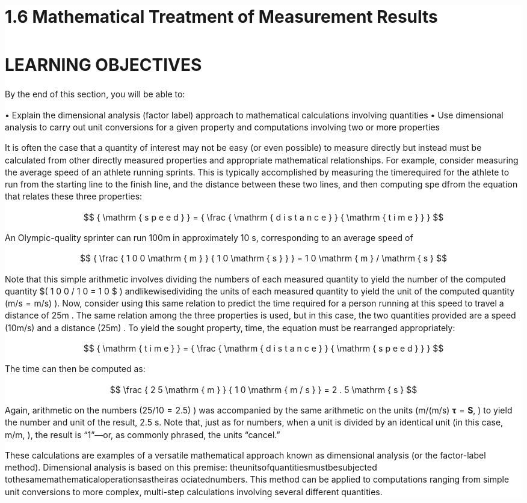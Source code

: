 # 1.6 Mathematical Treatment of Measurement Results

# LEARNING OBJECTIVES

By the end of this section, you will be able to:

• Explain the dimensional analysis (factor label) approach to mathematical calculations involving quantities • Use dimensional analysis to carry out unit conversions for a given property and computations involving two or more properties

It is often the case that a quantity of interest may not be easy (or even possible) to measure directly but instead must be calculated from other directly measured properties and appropriate mathematical relationships. For example, consider measuring the average speed of an athlete running sprints. This is typically accomplished by measuring the timerequired for the athlete to run from the starting line to the finish line, and the distance between these two lines, and then computing spe dfrom the equation that relates these three properties:

$$
{ \mathrm { s p e e d } } = { \frac { \mathrm { d i s t a n c e } } { \mathrm { t i m e } } }
$$

An Olympic-quality sprinter can run $1 0 0 \mathrm { m }$ in approximately 10 s, corresponding to an average speed of

$$
{ \frac { 1 0 0 \mathrm { m } } { 1 0 \mathrm { s } } } = 1 0 \mathrm { m } / \mathrm { s }
$$

Note that this simple arithmetic involves dividing the numbers of each measured quantity to yield the number of the computed quantity $( 1 0 0 / 1 0 = 1 0 \$ ) andlikewisedividing the units of each measured quantity to yield the unit of the computed quantity $( \mathrm { m } / \mathrm { s } = \mathrm { m } / \mathrm { s } )$ ). Now, consider using this same relation to predict the time required for a person running at this speed to travel a distance of $2 5 \mathrm { m }$ . The same relation among the three properties is used, but in this case, the two quantities provided are a speed $( 1 0 \mathrm { m / s } )$ and a distance $( 2 5 \mathrm { m } )$ . To yield the sought property, time, the equation must be rearranged appropriately:

$$
{ \mathrm { t i m e } } = { \frac { \mathrm { d i s t a n c e } } { \mathrm { s p e e d } } }
$$

The time can then be computed as:

$$
\frac { 2 5 \mathrm { m } } { 1 0 \mathrm { m / s } } = 2 . 5 \mathrm { s }
$$

Again, arithmetic on the numbers $( 2 5 / 1 0 = 2 . 5 )$ ) was accompanied by the same arithmetic on the units $\mathrm { { ( m / ( m / s ) } }$ $\mathbf { \tau } = \mathbf { S } ,$ ) to yield the number and unit of the result, 2.5 s. Note that, just as for numbers, when a unit is divided by an identical unit (in this case, $\mathrm { m } / \mathrm { m } ,$ ), the result is “1”—or, as commonly phrased, the units “cancel.”

These calculations are examples of a versatile mathematical approach known as dimensional analysis (or the factor-label method). Dimensional analysis is based on this premise: theunitsofquantitiesmustbesubjected tothesamemathematicaloperationsastheiras ociatednumbers. This method can be applied to computations ranging from simple unit conversions to more complex, multi-step calculations involving several different quantities.
